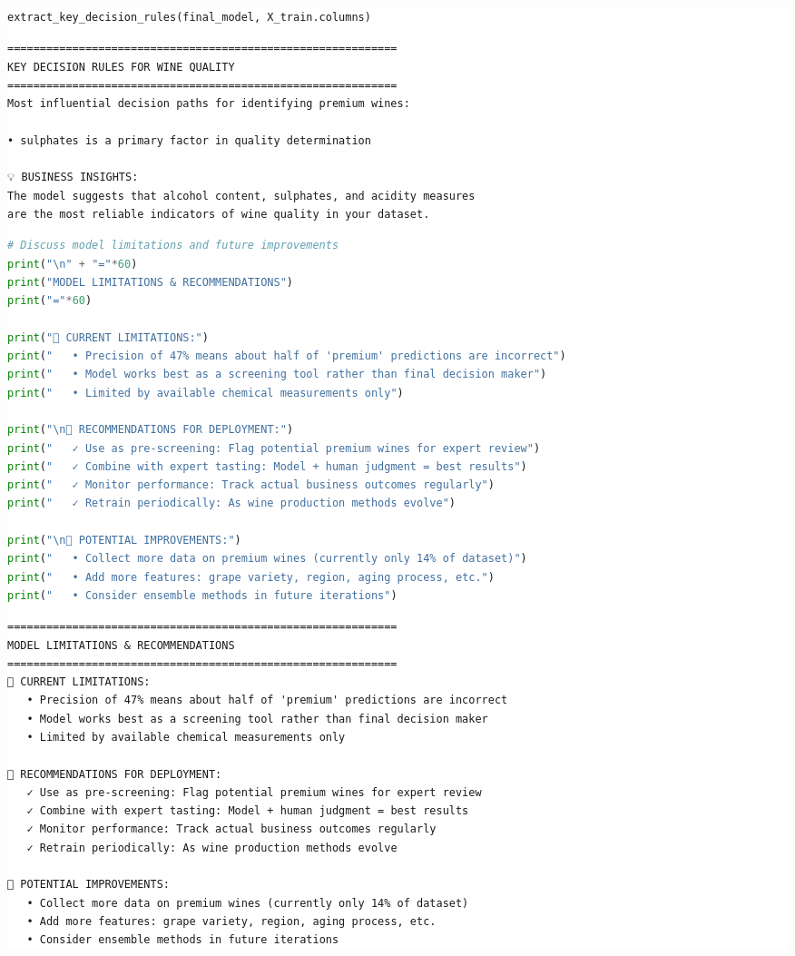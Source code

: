 ```python
extract_key_decision_rules(final_model, X_train.columns)
```

    
    ============================================================
    KEY DECISION RULES FOR WINE QUALITY
    ============================================================
    Most influential decision paths for identifying premium wines:
    
    • sulphates is a primary factor in quality determination
    
    💡 BUSINESS INSIGHTS:
    The model suggests that alcohol content, sulphates, and acidity measures
    are the most reliable indicators of wine quality in your dataset.
    


```python
# Discuss model limitations and future improvements
print("\n" + "="*60)
print("MODEL LIMITATIONS & RECOMMENDATIONS")
print("="*60)

print("🔸 CURRENT LIMITATIONS:")
print("   • Precision of 47% means about half of 'premium' predictions are incorrect")
print("   • Model works best as a screening tool rather than final decision maker")
print("   • Limited by available chemical measurements only")

print("\n🔸 RECOMMENDATIONS FOR DEPLOYMENT:")
print("   ✓ Use as pre-screening: Flag potential premium wines for expert review")
print("   ✓ Combine with expert tasting: Model + human judgment = best results")
print("   ✓ Monitor performance: Track actual business outcomes regularly")
print("   ✓ Retrain periodically: As wine production methods evolve")

print("\n🔸 POTENTIAL IMPROVEMENTS:")
print("   • Collect more data on premium wines (currently only 14% of dataset)")
print("   • Add more features: grape variety, region, aging process, etc.")
print("   • Consider ensemble methods in future iterations")
```

    
    ============================================================
    MODEL LIMITATIONS & RECOMMENDATIONS
    ============================================================
    🔸 CURRENT LIMITATIONS:
       • Precision of 47% means about half of 'premium' predictions are incorrect
       • Model works best as a screening tool rather than final decision maker
       • Limited by available chemical measurements only
    
    🔸 RECOMMENDATIONS FOR DEPLOYMENT:
       ✓ Use as pre-screening: Flag potential premium wines for expert review
       ✓ Combine with expert tasting: Model + human judgment = best results
       ✓ Monitor performance: Track actual business outcomes regularly
       ✓ Retrain periodically: As wine production methods evolve
    
    🔸 POTENTIAL IMPROVEMENTS:
       • Collect more data on premium wines (currently only 14% of dataset)
       • Add more features: grape variety, region, aging process, etc.
       • Consider ensemble methods in future iterations
    